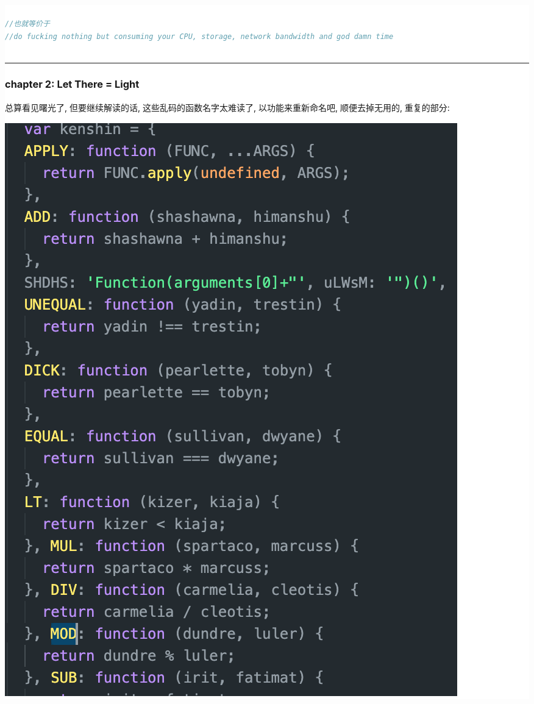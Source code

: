 ```JavaScript
  
//也就等价于
//do fucking nothing but consuming your CPU, storage, network bandwidth and god damn time
  
```
***
### chapter 2: Let There = Light
总算看见曙光了, 但要继续解读的话, 这些乱码的函数名字太难读了, 以功能来重新命名吧, 顺便去掉无用的, 重复的部分:

![level3](./images/level3.png)
